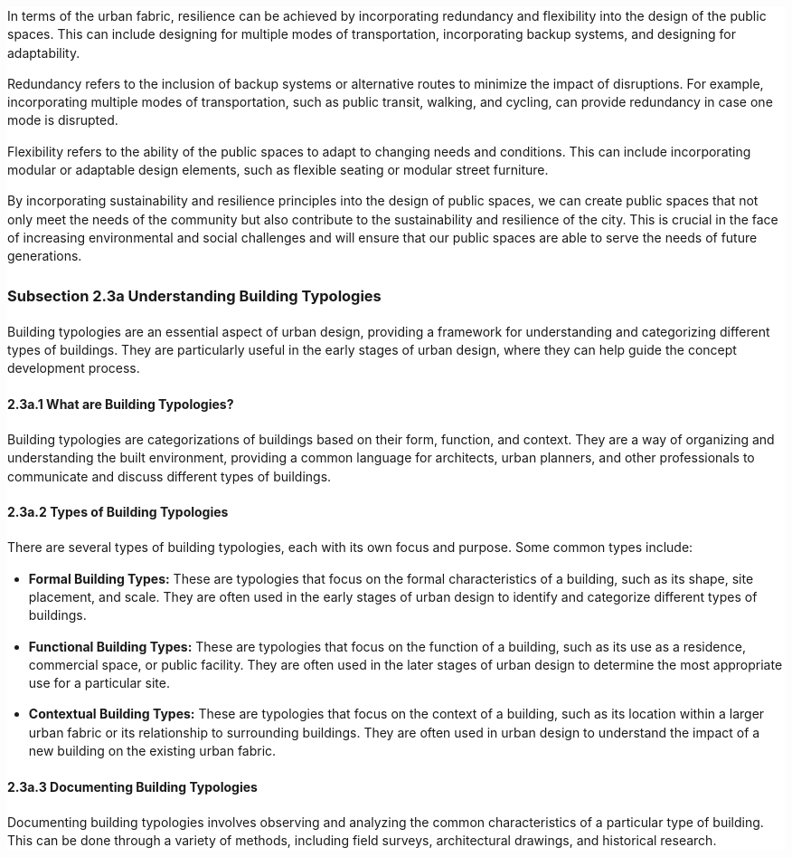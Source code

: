 In terms of the urban fabric, resilience can be achieved by incorporating redundancy and flexibility into the design of the public spaces. This can include designing for multiple modes of transportation, incorporating backup systems, and designing for adaptability.

Redundancy refers to the inclusion of backup systems or alternative routes to minimize the impact of disruptions. For example, incorporating multiple modes of transportation, such as public transit, walking, and cycling, can provide redundancy in case one mode is disrupted.

Flexibility refers to the ability of the public spaces to adapt to changing needs and conditions. This can include incorporating modular or adaptable design elements, such as flexible seating or modular street furniture.

By incorporating sustainability and resilience principles into the design of public spaces, we can create public spaces that not only meet the needs of the community but also contribute to the sustainability and resilience of the city. This is crucial in the face of increasing environmental and social challenges and will ensure that our public spaces are able to serve the needs of future generations.





### Subsection 2.3a Understanding Building Typologies

Building typologies are an essential aspect of urban design, providing a framework for understanding and categorizing different types of buildings. They are particularly useful in the early stages of urban design, where they can help guide the concept development process.

#### 2.3a.1 What are Building Typologies?

Building typologies are categorizations of buildings based on their form, function, and context. They are a way of organizing and understanding the built environment, providing a common language for architects, urban planners, and other professionals to communicate and discuss different types of buildings.

#### 2.3a.2 Types of Building Typologies

There are several types of building typologies, each with its own focus and purpose. Some common types include:

- **Formal Building Types:** These are typologies that focus on the formal characteristics of a building, such as its shape, site placement, and scale. They are often used in the early stages of urban design to identify and categorize different types of buildings.

- **Functional Building Types:** These are typologies that focus on the function of a building, such as its use as a residence, commercial space, or public facility. They are often used in the later stages of urban design to determine the most appropriate use for a particular site.

- **Contextual Building Types:** These are typologies that focus on the context of a building, such as its location within a larger urban fabric or its relationship to surrounding buildings. They are often used in urban design to understand the impact of a new building on the existing urban fabric.

#### 2.3a.3 Documenting Building Typologies

Documenting building typologies involves observing and analyzing the common characteristics of a particular type of building. This can be done through a variety of methods, including field surveys, architectural drawings, and historical research.
